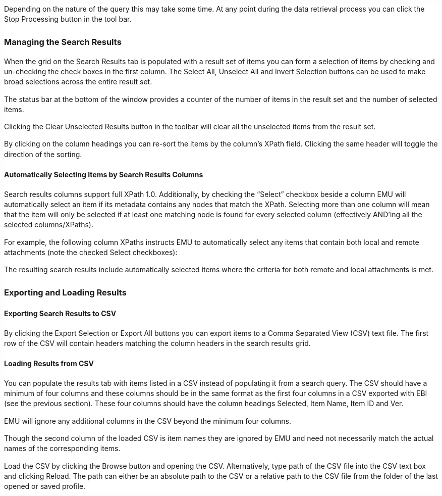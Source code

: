 Depending on the nature of the query this may take some time. At any point during the data retrieval process you can click the Stop Processing button in the tool bar.

### Managing the Search Results

When the grid on the Search Results tab is populated with a result set of items you can form a selection of items by checking and un-checking the check boxes in the first column. The Select All, Unselect All and Invert Selection buttons can be used to make broad selections across the entire result set.

The status bar at the bottom of the window provides a counter of the number of items in the result set and the number of selected items.

Clicking the Clear Unselected Results button in the toolbar will clear all the unselected items from the result set.

By clicking on the column headings you can re-sort the items by the column’s XPath field. Clicking the same header will toggle the direction of the sorting.

#### Automatically Selecting Items by Search Results Columns

Search results columns support full XPath 1.0. Additionally, by checking the “Select” checkbox beside a column EMU will automatically select an item if its metadata contains any nodes that match the XPath. Selecting more than one column will mean that the item will only be selected if at least one matching node is found for every selected column (effectively AND’ing all the selected columns/XPaths).

For example, the following column XPaths instructs EMU to automatically select any items that contain both local and remote attachments (note the checked Select checkboxes):

The resulting search results include automatically selected items where the criteria for both remote and local attachments is met.

### Exporting and Loading Results

#### Exporting Search Results to CSV

By clicking the Export Selection or Export All buttons you can export items to a Comma Separated View (CSV) text file. The first row of the CSV will contain headers matching the column headers in the search results grid.

#### Loading Results from CSV

You can populate the results tab with items listed in a CSV instead of populating it from a search query. The CSV should have a minimum of four columns and these columns should be in the same format as the first four columns in a CSV exported with EBI (see the previous section). These four columns should have the column headings Selected, Item Name, Item ID and Ver.

EMU will ignore any additional columns in the CSV beyond the minimum four columns.

Though the second column of the loaded CSV is item names they are ignored by EMU and need not necessarily match the actual names of the corresponding items.

Load the CSV by clicking the Browse button and opening the CSV. Alternatively, type path of the CSV file into the CSV text box and clicking Reload. The path can either be an absolute path to the CSV or a relative path to the CSV file from the folder of the last opened or saved profile.
